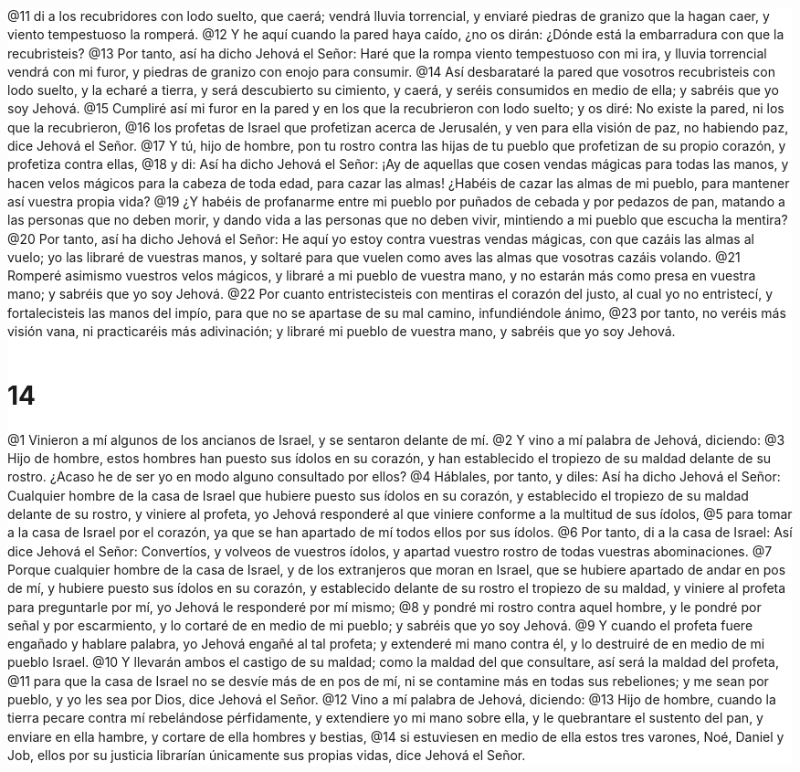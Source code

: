@11 di a los recubridores con lodo suelto, que caerá; vendrá lluvia torrencial, y enviaré piedras de granizo que la hagan caer, y viento tempestuoso la romperá.
@12 Y he aquí cuando la pared haya caído, ¿no os dirán: ¿Dónde está la embarradura con que la recubristeis?
@13 Por tanto, así ha dicho Jehová el Señor: Haré que la rompa viento tempestuoso con mi ira, y lluvia torrencial vendrá con mi furor, y piedras de granizo con enojo para consumir.
@14 Así desbarataré la pared que vosotros recubristeis con lodo suelto, y la echaré a tierra, y será descubierto su cimiento, y caerá, y seréis consumidos en medio de ella; y sabréis que yo soy Jehová.
@15 Cumpliré así mi furor en la pared y en los que la recubrieron con lodo suelto; y os diré: No existe la pared, ni los que la recubrieron,
@16 los profetas de Israel que profetizan acerca de Jerusalén, y ven para ella visión de paz, no habiendo paz, dice Jehová el Señor.
@17 Y tú, hijo de hombre, pon tu rostro contra las hijas de tu pueblo que profetizan de su propio corazón, y profetiza contra ellas,
@18 y di: Así ha dicho Jehová el Señor: ¡Ay de aquellas que cosen vendas mágicas para todas las manos, y hacen velos mágicos para la cabeza de toda edad, para cazar las almas! ¿Habéis de cazar las almas de mi pueblo, para mantener así vuestra propia vida?
@19 ¿Y habéis de profanarme entre mi pueblo por puñados de cebada y por pedazos de pan, matando a las personas que no deben morir, y dando vida a las personas que no deben vivir, mintiendo a mi pueblo que escucha la mentira?
@20 Por tanto, así ha dicho Jehová el Señor: He aquí yo estoy contra vuestras vendas mágicas, con que cazáis las almas al vuelo; yo las libraré de vuestras manos, y soltaré para que vuelen como aves las almas que vosotras cazáis volando.
@21 Romperé asimismo vuestros velos mágicos, y libraré a mi pueblo de vuestra mano, y no estarán más como presa en vuestra mano; y sabréis que yo soy Jehová.
@22 Por cuanto entristecisteis con mentiras el corazón del justo, al cual yo no entristecí, y fortalecisteis las manos del impío, para que no se apartase de su mal camino, infundiéndole ánimo,
@23 por tanto, no veréis más visión vana, ni practicaréis más adivinación; y libraré mi pueblo de vuestra mano, y sabréis que yo soy Jehová.

# 14
@1 Vinieron a mí algunos de los ancianos de Israel, y se sentaron delante de mí.
@2 Y vino a mí palabra de Jehová, diciendo:
@3 Hijo de hombre, estos hombres han puesto sus ídolos en su corazón, y han establecido el tropiezo de su maldad delante de su rostro. ¿Acaso he de ser yo en modo alguno consultado por ellos?
@4 Háblales, por tanto, y diles: Así ha dicho Jehová el Señor: Cualquier hombre de la casa de Israel que hubiere puesto sus ídolos en su corazón, y establecido el tropiezo de su maldad delante de su rostro, y viniere al profeta, yo Jehová responderé al que viniere conforme a la multitud de sus ídolos,
@5 para tomar a la casa de Israel por el corazón, ya que se han apartado de mí todos ellos por sus ídolos.
@6 Por tanto, di a la casa de Israel: Así dice Jehová el Señor: Convertíos, y volveos de vuestros ídolos, y apartad vuestro rostro de todas vuestras abominaciones.
@7 Porque cualquier hombre de la casa de Israel, y de los extranjeros que moran en Israel, que se hubiere apartado de andar en pos de mí, y hubiere puesto sus ídolos en su corazón, y establecido delante de su rostro el tropiezo de su maldad, y viniere al profeta para preguntarle por mí, yo Jehová le responderé por mí mismo;
@8 y pondré mi rostro contra aquel hombre, y le pondré por señal y por escarmiento, y lo cortaré de en medio de mi pueblo; y sabréis que yo soy Jehová.
@9 Y cuando el profeta fuere engañado y hablare palabra, yo Jehová engañé al tal profeta; y extenderé mi mano contra él, y lo destruiré de en medio de mi pueblo Israel.
@10 Y llevarán ambos el castigo de su maldad; como la maldad del que consultare, así será la maldad del profeta,
@11 para que la casa de Israel no se desvíe más de en pos de mí, ni se contamine más en todas sus rebeliones; y me sean por pueblo, y yo les sea por Dios, dice Jehová el Señor.
@12 Vino a mí palabra de Jehová, diciendo:
@13 Hijo de hombre, cuando la tierra pecare contra mí rebelándose pérfidamente, y extendiere yo mi mano sobre ella, y le quebrantare el sustento del pan, y enviare en ella hambre, y cortare de ella hombres y bestias,
@14 si estuviesen en medio de ella estos tres varones, Noé, Daniel y Job, ellos por su justicia librarían únicamente sus propias vidas, dice Jehová el Señor.